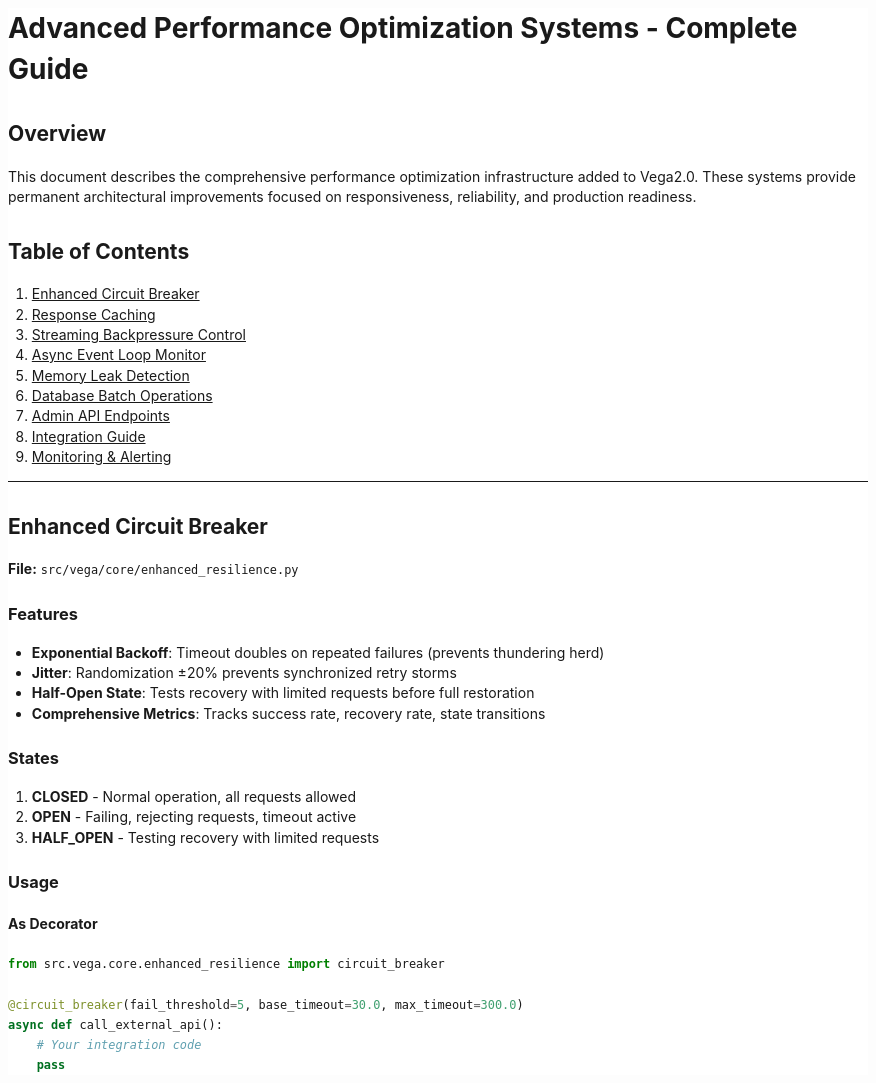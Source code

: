 # Advanced Performance Optimization Systems - Complete Guide

## Overview

This document describes the comprehensive performance optimization infrastructure added to Vega2.0. These systems provide permanent architectural improvements focused on responsiveness, reliability, and production readiness.

## Table of Contents

1. [Enhanced Circuit Breaker](#enhanced-circuit-breaker)
2. [Response Caching](#response-caching)
3. [Streaming Backpressure Control](#streaming-backpressure-control)
4. [Async Event Loop Monitor](#async-event-loop-monitor)
5. [Memory Leak Detection](#memory-leak-detection)
6. [Database Batch Operations](#database-batch-operations)
7. [Admin API Endpoints](#admin-api-endpoints)
8. [Integration Guide](#integration-guide)
9. [Monitoring & Alerting](#monitoring--alerting)

---

## Enhanced Circuit Breaker

**File:** `src/vega/core/enhanced_resilience.py`

### Features

- **Exponential Backoff**: Timeout doubles on repeated failures (prevents thundering herd)
- **Jitter**: Randomization ±20% prevents synchronized retry storms
- **Half-Open State**: Tests recovery with limited requests before full restoration
- **Comprehensive Metrics**: Tracks success rate, recovery rate, state transitions

### States

1. **CLOSED** - Normal operation, all requests allowed
2. **OPEN** - Failing, rejecting requests, timeout active
3. **HALF_OPEN** - Testing recovery with limited requests

### Usage

#### As Decorator

```python
from src.vega.core.enhanced_resilience import circuit_breaker

@circuit_breaker(fail_threshold=5, base_timeout=30.0, max_timeout=300.0)
async def call_external_api():
    # Your integration code
    pass
```

